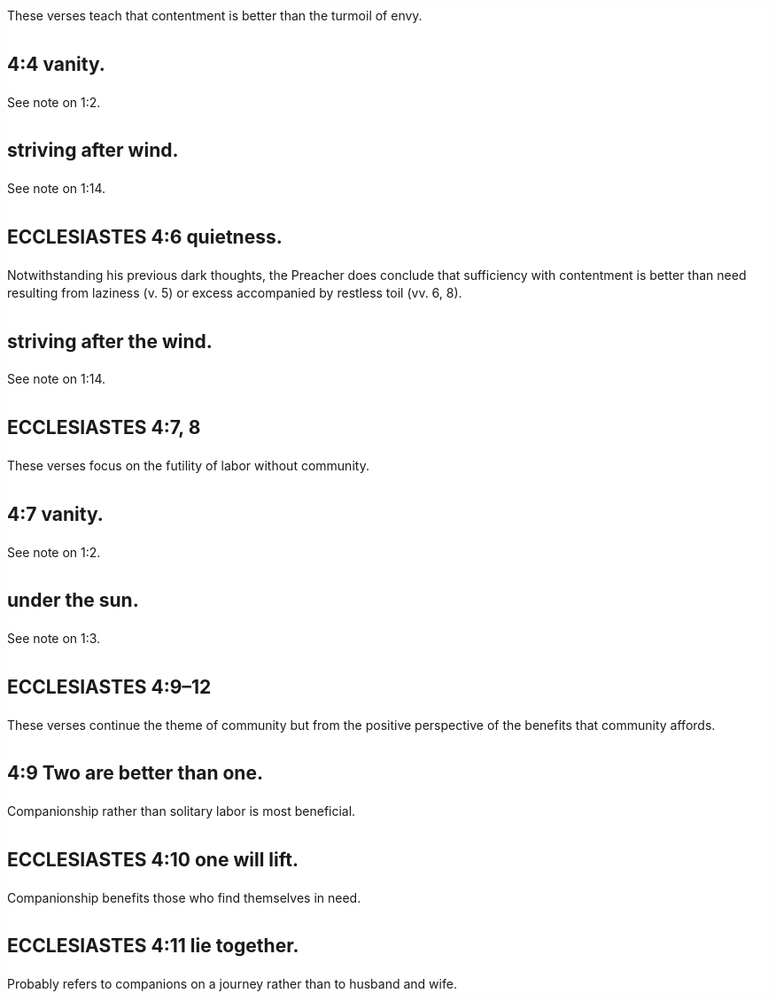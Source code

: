 These verses teach that contentment is better than the turmoil of envy.

## 4:4 vanity.

See note on 1:2.

## striving after wind.

See note on 1:14.

## ECCLESIASTES 4:6 quietness.

Notwithstanding his previous dark thoughts, the Preacher does conclude that sufficiency with contentment is better than need resulting from laziness (v. 5) or excess accompanied by restless toil (vv. 6, 8).

## striving after the wind.

See note on 1:14.

## ECCLESIASTES 4:7, 8

These verses focus on the futility of labor without community.

## 4:7 vanity.

See note on 1:2.

## under the sun.

See note on 1:3.

## ECCLESIASTES 4:9–12

These verses continue the theme of community but from the positive perspective of the benefits that community affords.

## 4:9 Two are better than one.

Companionship rather than solitary labor is most beneficial.

## ECCLESIASTES 4:10 one will lift.

Companionship benefits those who find themselves in need.

## ECCLESIASTES 4:11 lie together.

Probably refers to companions on a journey rather than to husband and wife.
